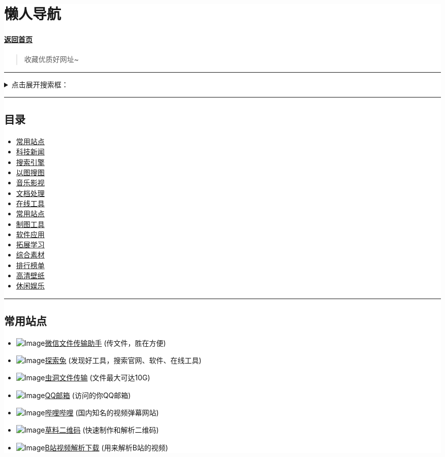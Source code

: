 # 懒人导航

#### [**返回首页**](/README.md)

> 收藏优质好网址~

***

<details><summary>点击展开搜索框：</summary></details>

***

## 目录

- [常用站点](#常用站点)
- [科技新闻](#科技新闻)
- [搜索引擎](#搜索引擎)
- [以图搜图](#以图搜图)
- [音乐影视](#音乐影视)
- [文档处理](#文档处理)
- [在线工具](#在线工具)
- [常用站点](#常用站点)
- [制图工具](#制图工具)
- [软件应用](#软件应用)
- [拓展学习](#拓展学习)
- [综合素材](#综合素材)
- [排行榜单](#排行榜单)
- [高清壁纸](#高清壁纸)
- [休闲娱乐](#休闲娱乐)

***

## 常用站点

- <img src="https://dh.ghxi.com/upload/2023/11/02/65435c602f1e9.png" alt="Image" width="20" height="20">[微信文件传输助手](https://filehelper.weixin.qq.com/)  (传文件，胜在方便)


- <img src="https://dh.ghxi.com/upload/icon/2023/11/02/e8d68192c370336ca30593260a417f72.ico" alt="Image" width="20" height="20">[探索兔](https://www.tansuotu.com/)  (发现好工具，搜索官网、软件、在线工具)


- <img src="https://dh.ghxi.com/upload/icon/2023/11/03/15a6d7ad26bdfd2d91d29701fca76076.png" alt="Image" width="20" height="20">[虫洞文件传输](https://wormhole.app/)  (文件最大可达10G)


- <img src="https://dh.ghxi.com/upload/2023/11/01/65422667de58a.jpg" alt="Image" width="20" height="20">[QQ邮箱](https://mail.qq.com/)  (访问的你QQ邮箱)


- <img src="https://dh.ghxi.com/upload/icon/2023/11/01/81b846dc349016d143c17f2f66ef88ab.png" alt="Image" width="20" height="20">[哔哩哔哩](https://www.bilibili.com/)  (国内知名的视频弹幕网站)


- <img src="https://dh.ghxi.com/upload/2023/11/02/6542fc78c91ac.jpg" alt="Image" width="20" height="20">[草料二维码](https://cli.im/)  (快速制作和解析二维码)


- <img src="https://dh.ghxi.com/upload/2023/11/02/6543051e2dce8.png" alt="Image" width="20" height="20">[B站视频解析下载](https://www.jijidown.com/)  (用来解析B站的视频)
